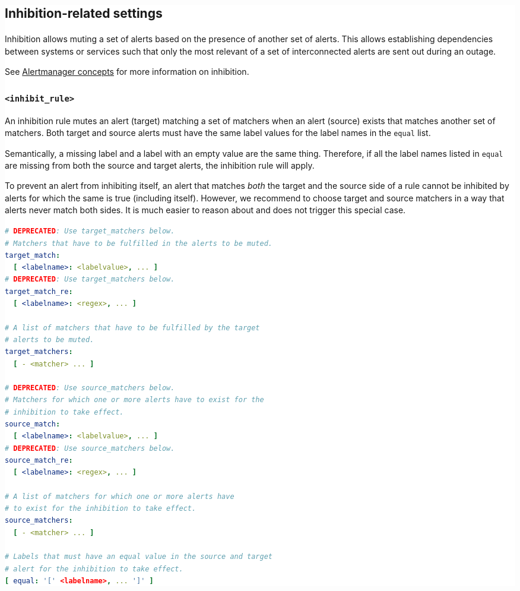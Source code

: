 ## Inhibition-related settings

Inhibition allows muting a set of alerts based on the presence of another set of
alerts. This allows establishing dependencies between systems or services such that
only the most relevant of a set of interconnected alerts are sent out during an outage.

See [Alertmanager concepts](https://prometheus.io/docs/alerting/alertmanager/#inhibition) for more information on inhibition.

### `<inhibit_rule>`

An inhibition rule mutes an alert (target) matching a set of matchers
when an alert (source) exists that matches another set of matchers.
Both target and source alerts must have the same label values
for the label names in the `equal` list.

Semantically, a missing label and a label with an empty value are the same
thing. Therefore, if all the label names listed in `equal` are missing from
both the source and target alerts, the inhibition rule will apply.

To prevent an alert from inhibiting itself, an alert that matches _both_ the
target and the source side of a rule cannot be inhibited by alerts for which
the same is true (including itself). However, we recommend to choose target and
source matchers in a way that alerts never match both sides. It is much easier
to reason about and does not trigger this special case.

```yaml
# DEPRECATED: Use target_matchers below.
# Matchers that have to be fulfilled in the alerts to be muted.
target_match:
  [ <labelname>: <labelvalue>, ... ]
# DEPRECATED: Use target_matchers below.
target_match_re:
  [ <labelname>: <regex>, ... ]

# A list of matchers that have to be fulfilled by the target
# alerts to be muted.
target_matchers:
  [ - <matcher> ... ]

# DEPRECATED: Use source_matchers below.
# Matchers for which one or more alerts have to exist for the
# inhibition to take effect.
source_match:
  [ <labelname>: <labelvalue>, ... ]
# DEPRECATED: Use source_matchers below.
source_match_re:
  [ <labelname>: <regex>, ... ]

# A list of matchers for which one or more alerts have
# to exist for the inhibition to take effect.
source_matchers:
  [ - <matcher> ... ]

# Labels that must have an equal value in the source and target
# alert for the inhibition to take effect.
[ equal: '[' <labelname>, ... ']' ]
```

